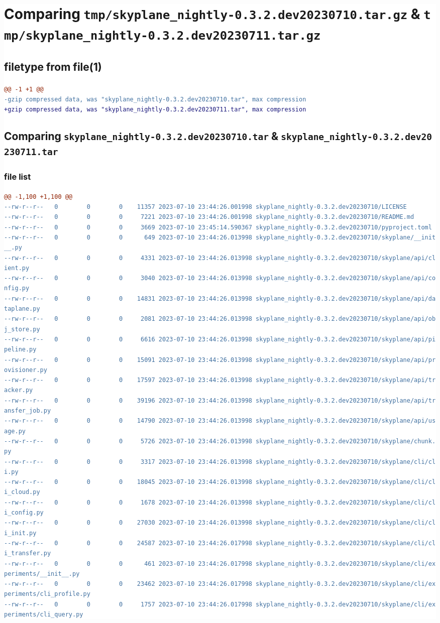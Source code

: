 # Comparing `tmp/skyplane_nightly-0.3.2.dev20230710.tar.gz` & `tmp/skyplane_nightly-0.3.2.dev20230711.tar.gz`

## filetype from file(1)

```diff
@@ -1 +1 @@
-gzip compressed data, was "skyplane_nightly-0.3.2.dev20230710.tar", max compression
+gzip compressed data, was "skyplane_nightly-0.3.2.dev20230711.tar", max compression
```

## Comparing `skyplane_nightly-0.3.2.dev20230710.tar` & `skyplane_nightly-0.3.2.dev20230711.tar`

### file list

```diff
@@ -1,100 +1,100 @@
--rw-r--r--   0        0        0    11357 2023-07-10 23:44:26.001998 skyplane_nightly-0.3.2.dev20230710/LICENSE
--rw-r--r--   0        0        0     7221 2023-07-10 23:44:26.001998 skyplane_nightly-0.3.2.dev20230710/README.md
--rw-r--r--   0        0        0     3669 2023-07-10 23:45:14.590367 skyplane_nightly-0.3.2.dev20230710/pyproject.toml
--rw-r--r--   0        0        0      649 2023-07-10 23:44:26.013998 skyplane_nightly-0.3.2.dev20230710/skyplane/__init__.py
--rw-r--r--   0        0        0     4331 2023-07-10 23:44:26.013998 skyplane_nightly-0.3.2.dev20230710/skyplane/api/client.py
--rw-r--r--   0        0        0     3040 2023-07-10 23:44:26.013998 skyplane_nightly-0.3.2.dev20230710/skyplane/api/config.py
--rw-r--r--   0        0        0    14831 2023-07-10 23:44:26.013998 skyplane_nightly-0.3.2.dev20230710/skyplane/api/dataplane.py
--rw-r--r--   0        0        0     2081 2023-07-10 23:44:26.013998 skyplane_nightly-0.3.2.dev20230710/skyplane/api/obj_store.py
--rw-r--r--   0        0        0     6616 2023-07-10 23:44:26.013998 skyplane_nightly-0.3.2.dev20230710/skyplane/api/pipeline.py
--rw-r--r--   0        0        0    15091 2023-07-10 23:44:26.013998 skyplane_nightly-0.3.2.dev20230710/skyplane/api/provisioner.py
--rw-r--r--   0        0        0    17597 2023-07-10 23:44:26.013998 skyplane_nightly-0.3.2.dev20230710/skyplane/api/tracker.py
--rw-r--r--   0        0        0    39196 2023-07-10 23:44:26.013998 skyplane_nightly-0.3.2.dev20230710/skyplane/api/transfer_job.py
--rw-r--r--   0        0        0    14790 2023-07-10 23:44:26.013998 skyplane_nightly-0.3.2.dev20230710/skyplane/api/usage.py
--rw-r--r--   0        0        0     5726 2023-07-10 23:44:26.013998 skyplane_nightly-0.3.2.dev20230710/skyplane/chunk.py
--rw-r--r--   0        0        0     3317 2023-07-10 23:44:26.013998 skyplane_nightly-0.3.2.dev20230710/skyplane/cli/cli.py
--rw-r--r--   0        0        0    18045 2023-07-10 23:44:26.013998 skyplane_nightly-0.3.2.dev20230710/skyplane/cli/cli_cloud.py
--rw-r--r--   0        0        0     1678 2023-07-10 23:44:26.013998 skyplane_nightly-0.3.2.dev20230710/skyplane/cli/cli_config.py
--rw-r--r--   0        0        0    27030 2023-07-10 23:44:26.013998 skyplane_nightly-0.3.2.dev20230710/skyplane/cli/cli_init.py
--rw-r--r--   0        0        0    24587 2023-07-10 23:44:26.017998 skyplane_nightly-0.3.2.dev20230710/skyplane/cli/cli_transfer.py
--rw-r--r--   0        0        0      461 2023-07-10 23:44:26.017998 skyplane_nightly-0.3.2.dev20230710/skyplane/cli/experiments/__init__.py
--rw-r--r--   0        0        0    23462 2023-07-10 23:44:26.017998 skyplane_nightly-0.3.2.dev20230710/skyplane/cli/experiments/cli_profile.py
--rw-r--r--   0        0        0     1757 2023-07-10 23:44:26.017998 skyplane_nightly-0.3.2.dev20230710/skyplane/cli/experiments/cli_query.py
```